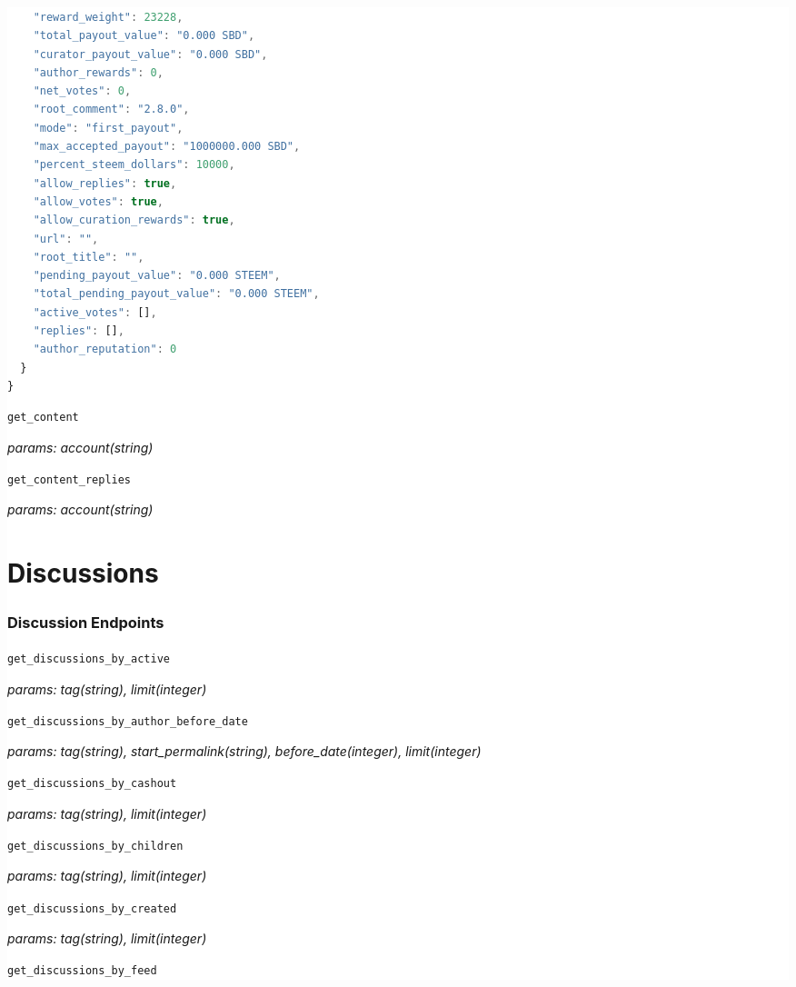 ```javascript
    "reward_weight": 23228,
    "total_payout_value": "0.000 SBD",
    "curator_payout_value": "0.000 SBD",
    "author_rewards": 0,
    "net_votes": 0,
    "root_comment": "2.8.0",
    "mode": "first_payout",
    "max_accepted_payout": "1000000.000 SBD",
    "percent_steem_dollars": 10000,
    "allow_replies": true,
    "allow_votes": true,
    "allow_curation_rewards": true,
    "url": "",
    "root_title": "",
    "pending_payout_value": "0.000 STEEM",
    "total_pending_payout_value": "0.000 STEEM",
    "active_votes": [],
    "replies": [],
    "author_reputation": 0
  }
}
```

`get_content`

*params: account(string)*

`get_content_replies`

*params: account(string)*

# Discussions

### Discussion Endpoints

`get_discussions_by_active`

*params: tag(string), limit(integer)*

`get_discussions_by_author_before_date`

*params: tag(string), start_permalink(string), before_date(integer), limit(integer)*

`get_discussions_by_cashout`

*params: tag(string), limit(integer)*

`get_discussions_by_children`

*params: tag(string), limit(integer)*

`get_discussions_by_created`

*params: tag(string), limit(integer)*

`get_discussions_by_feed`

